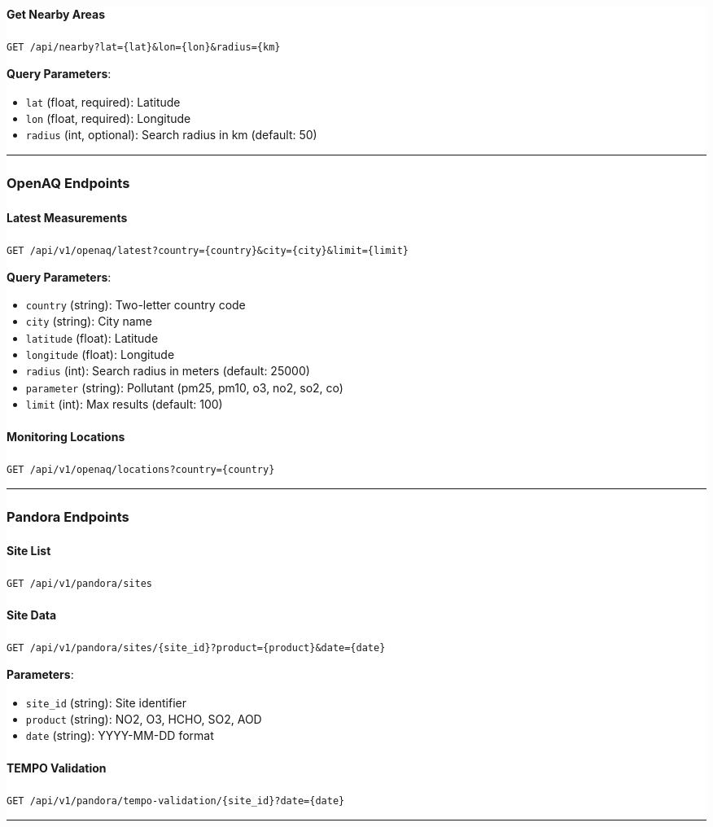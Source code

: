 #### **Get Nearby Areas**
```http
GET /api/nearby?lat={lat}&lon={lon}&radius={km}
```

**Query Parameters**:
- `lat` (float, required): Latitude
- `lon` (float, required): Longitude
- `radius` (int, optional): Search radius in km (default: 50)

---

### **OpenAQ Endpoints**

#### **Latest Measurements**
```http
GET /api/v1/openaq/latest?country={country}&city={city}&limit={limit}
```

**Query Parameters**:
- `country` (string): Two-letter country code
- `city` (string): City name
- `latitude` (float): Latitude
- `longitude` (float): Longitude
- `radius` (int): Search radius in meters (default: 25000)
- `parameter` (string): Pollutant (pm25, pm10, o3, no2, so2, co)
- `limit` (int): Max results (default: 100)

#### **Monitoring Locations**
```http
GET /api/v1/openaq/locations?country={country}
```

---

### **Pandora Endpoints**

#### **Site List**
```http
GET /api/v1/pandora/sites
```

#### **Site Data**
```http
GET /api/v1/pandora/sites/{site_id}?product={product}&date={date}
```

**Parameters**:
- `site_id` (string): Site identifier
- `product` (string): NO2, O3, HCHO, SO2, AOD
- `date` (string): YYYY-MM-DD format

#### **TEMPO Validation**
```http
GET /api/v1/pandora/tempo-validation/{site_id}?date={date}
```

---